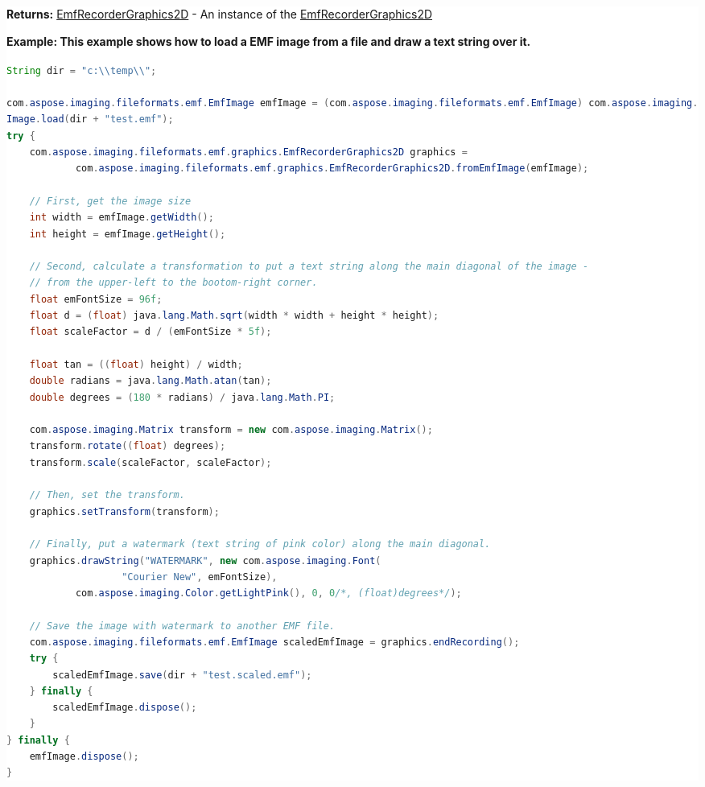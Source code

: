 **Returns:**
[EmfRecorderGraphics2D](../../com.aspose.imaging.fileformats.emf.graphics/emfrecordergraphics2d) - An instance of the [EmfRecorderGraphics2D](../../com.aspose.imaging.fileformats.emf.graphics/emfrecordergraphics2d)

**Example: This example shows how to load a EMF image from a file and draw a text string over it.**

``` java
String dir = "c:\\temp\\";

com.aspose.imaging.fileformats.emf.EmfImage emfImage = (com.aspose.imaging.fileformats.emf.EmfImage) com.aspose.imaging.Image.load(dir + "test.emf");
try {
    com.aspose.imaging.fileformats.emf.graphics.EmfRecorderGraphics2D graphics =
            com.aspose.imaging.fileformats.emf.graphics.EmfRecorderGraphics2D.fromEmfImage(emfImage);

    // First, get the image size
    int width = emfImage.getWidth();
    int height = emfImage.getHeight();

    // Second, calculate a transformation to put a text string along the main diagonal of the image -
    // from the upper-left to the bootom-right corner.
    float emFontSize = 96f;
    float d = (float) java.lang.Math.sqrt(width * width + height * height);
    float scaleFactor = d / (emFontSize * 5f);

    float tan = ((float) height) / width;
    double radians = java.lang.Math.atan(tan);
    double degrees = (180 * radians) / java.lang.Math.PI;

    com.aspose.imaging.Matrix transform = new com.aspose.imaging.Matrix();
    transform.rotate((float) degrees);
    transform.scale(scaleFactor, scaleFactor);

    // Then, set the transform.
    graphics.setTransform(transform);

    // Finally, put a watermark (text string of pink color) along the main diagonal.
    graphics.drawString("WATERMARK", new com.aspose.imaging.Font(
                    "Courier New", emFontSize),
            com.aspose.imaging.Color.getLightPink(), 0, 0/*, (float)degrees*/);

    // Save the image with watermark to another EMF file.
    com.aspose.imaging.fileformats.emf.EmfImage scaledEmfImage = graphics.endRecording();
    try {
        scaledEmfImage.save(dir + "test.scaled.emf");
    } finally {
        scaledEmfImage.dispose();
    }
} finally {
    emfImage.dispose();
}
```

